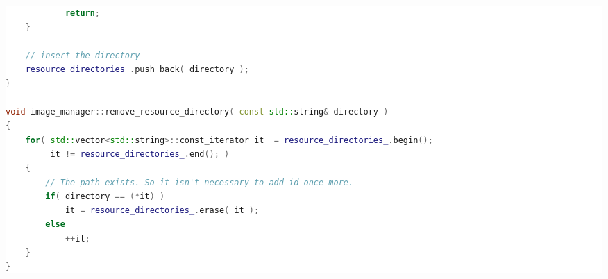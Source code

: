 ```c++
			return;
	}

	// insert the directory
	resource_directories_.push_back( directory );
}

void image_manager::remove_resource_directory( const std::string& directory )
{
	for( std::vector<std::string>::const_iterator it  = resource_directories_.begin();
		 it != resource_directories_.end(); )
	{
		// The path exists. So it isn't necessary to add id once more.
		if( directory == (*it) )
			it = resource_directories_.erase( it );
		else
			++it;
	}
}
```
